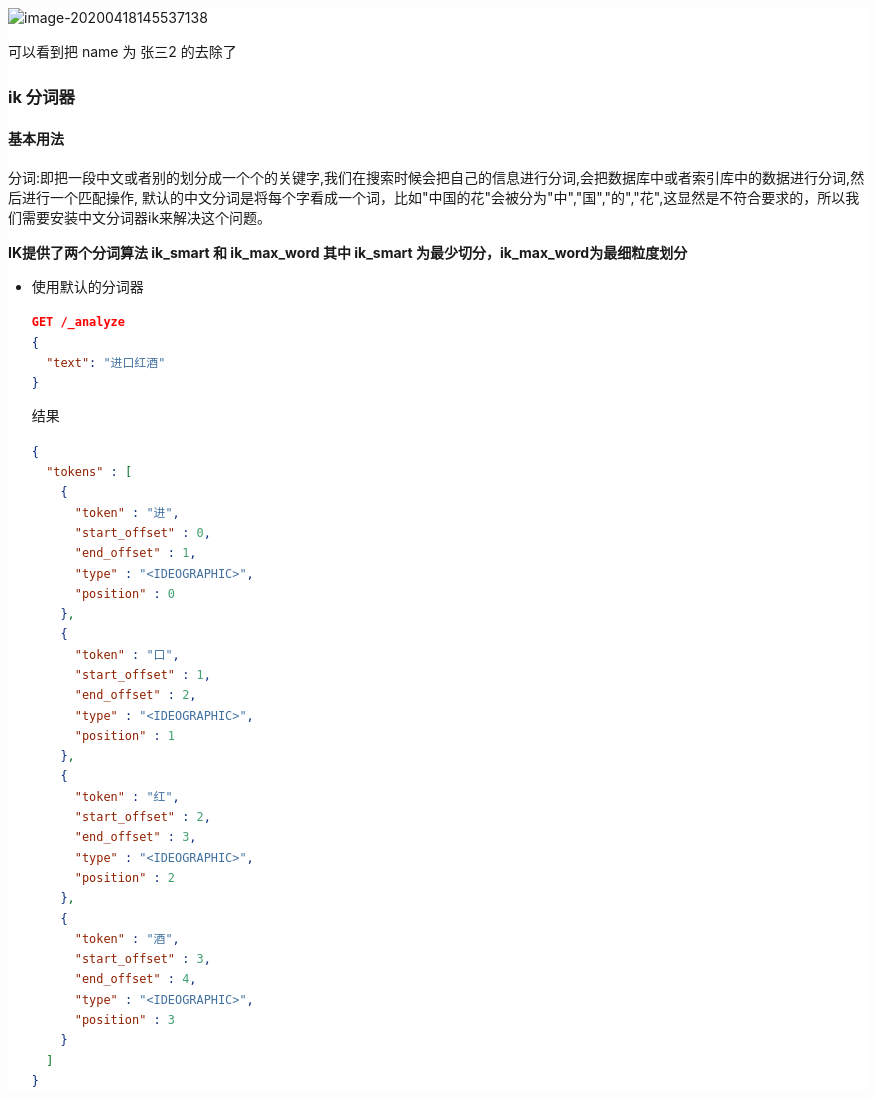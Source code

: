 

![image-20200418145537138](/Users/lf/Desktop/学习笔记/elasticsearch图片/image-20200418145537138.png)

可以看到把 name 为 张三2 的去除了

### ik 分词器

#### 基本用法

分词:即把一段中文或者别的划分成一个个的关键字,我们在搜索时候会把自己的信息进行分词,会把数据库中或者索引库中的数据进行分词,然后进行一个匹配操作,
 默认的中文分词是将每个字看成一个词，比如"中国的花"会被分为"中","国","的","花",这显然是不符合要求的，所以我们需要安装中文分词器ik来解决这个问题。

**IK提供了两个分词算法
ik_smart 和 ik_max_word
其中 ik_smart 为最少切分，ik_max_word为最细粒度划分**

+ 使用默认的分词器

  ```json
  GET /_analyze
  {
    "text": "进口红酒"
  }
  ```

  结果

  ```json
  {
    "tokens" : [
      {
        "token" : "进",
        "start_offset" : 0,
        "end_offset" : 1,
        "type" : "<IDEOGRAPHIC>",
        "position" : 0
      },
      {
        "token" : "口",
        "start_offset" : 1,
        "end_offset" : 2,
        "type" : "<IDEOGRAPHIC>",
        "position" : 1
      },
      {
        "token" : "红",
        "start_offset" : 2,
        "end_offset" : 3,
        "type" : "<IDEOGRAPHIC>",
        "position" : 2
      },
      {
        "token" : "酒",
        "start_offset" : 3,
        "end_offset" : 4,
        "type" : "<IDEOGRAPHIC>",
        "position" : 3
      }
    ]
  }
  ```
